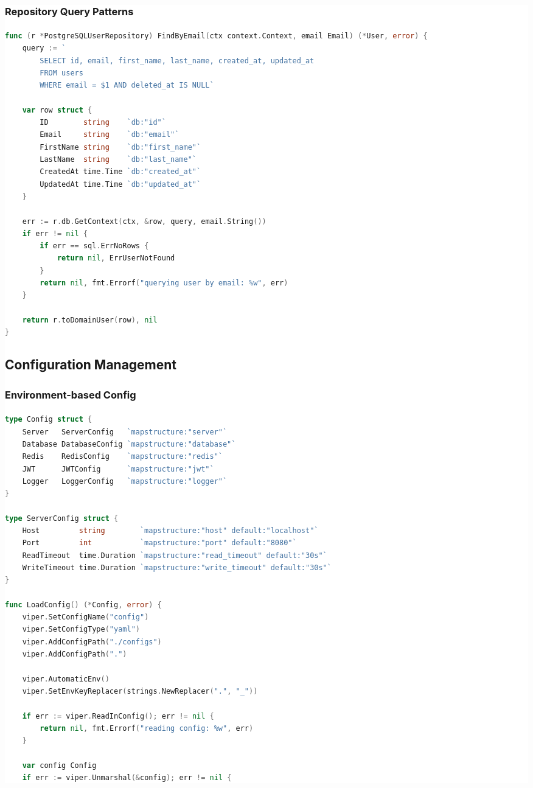 ### Repository Query Patterns
```go
func (r *PostgreSQLUserRepository) FindByEmail(ctx context.Context, email Email) (*User, error) {
    query := `
        SELECT id, email, first_name, last_name, created_at, updated_at
        FROM users
        WHERE email = $1 AND deleted_at IS NULL`

    var row struct {
        ID        string    `db:"id"`
        Email     string    `db:"email"`
        FirstName string    `db:"first_name"`
        LastName  string    `db:"last_name"`
        CreatedAt time.Time `db:"created_at"`
        UpdatedAt time.Time `db:"updated_at"`
    }

    err := r.db.GetContext(ctx, &row, query, email.String())
    if err != nil {
        if err == sql.ErrNoRows {
            return nil, ErrUserNotFound
        }
        return nil, fmt.Errorf("querying user by email: %w", err)
    }

    return r.toDomainUser(row), nil
}
```

## Configuration Management

### Environment-based Config
```go
type Config struct {
    Server   ServerConfig   `mapstructure:"server"`
    Database DatabaseConfig `mapstructure:"database"`
    Redis    RedisConfig    `mapstructure:"redis"`
    JWT      JWTConfig      `mapstructure:"jwt"`
    Logger   LoggerConfig   `mapstructure:"logger"`
}

type ServerConfig struct {
    Host         string        `mapstructure:"host" default:"localhost"`
    Port         int           `mapstructure:"port" default:"8080"`
    ReadTimeout  time.Duration `mapstructure:"read_timeout" default:"30s"`
    WriteTimeout time.Duration `mapstructure:"write_timeout" default:"30s"`
}

func LoadConfig() (*Config, error) {
    viper.SetConfigName("config")
    viper.SetConfigType("yaml")
    viper.AddConfigPath("./configs")
    viper.AddConfigPath(".")

    viper.AutomaticEnv()
    viper.SetEnvKeyReplacer(strings.NewReplacer(".", "_"))

    if err := viper.ReadInConfig(); err != nil {
        return nil, fmt.Errorf("reading config: %w", err)
    }

    var config Config
    if err := viper.Unmarshal(&config); err != nil {
```